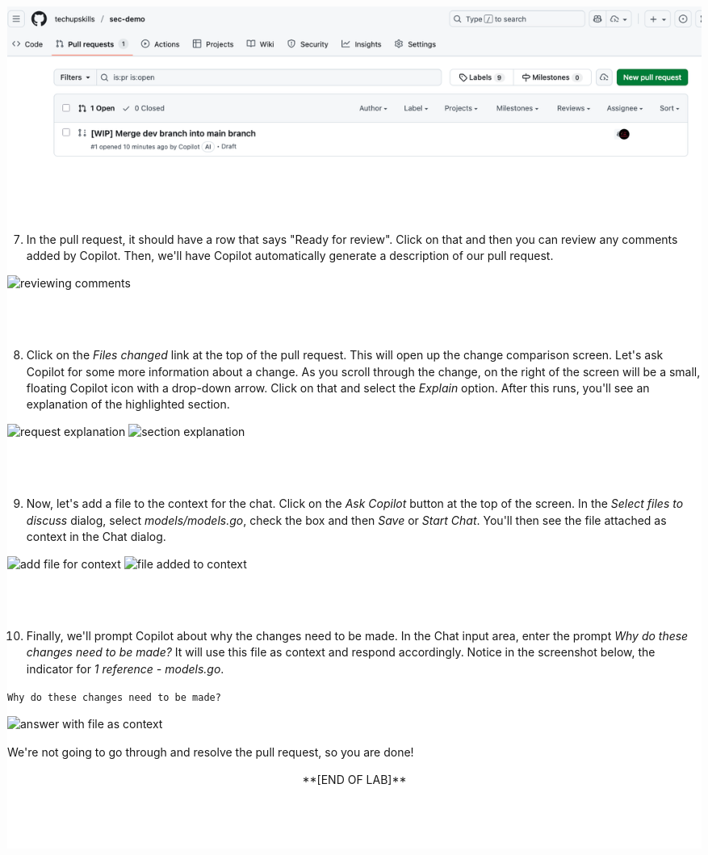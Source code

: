  ![pull request initiation](./images/cdd292.png?raw=true "Pull request initiation")  

<br><br> 
  
7. In the pull request, it should have a row that says "Ready for review". Click on that and then you can review any comments added by Copilot. Then, we'll have Copilot automatically generate a description of our pull request. 

 ![reviewing comments](./images/cd293.png?raw=true "Reviewing comments")  
 
<br><br>
  
8. Click on the *Files changed* link at the top of the pull request. This will open up the change comparison screen. Let's ask Copilot for some more information about a change. As you scroll through the change, on the right of the screen will be a small, floating Copilot icon with a drop-down arrow. Click on that and select the *Explain* option. After this runs, you'll see an explanation of the highlighted section.

 ![request explanation](./images/cdd159.png?raw=true "Request explanation") 
 ![section explanation](./images/cdd160.png?raw=true "Section explanation")

<br><br>

9. Now, let's add a file to the context for the chat. Click on the *Ask Copilot* button at the top of the screen. In the *Select files to discuss* dialog, select *models/models.go*, check the box and then *Save* or *Start Chat*. You'll then see the file attached as context in the Chat dialog.
    
![add file for context](./images/cdd161.png?raw=true "Add file for context")
![file added to context](./images/cdd162.png?raw=true "File added to context")

<br><br>

10. Finally, we'll prompt Copilot about why the changes need to be made. In the Chat input area, enter the prompt *Why do these changes need to be made?* It will use this file as context and respond accordingly. Notice in the screenshot below, the indicator for *1 reference - models.go*.
```
Why do these changes need to be made?
```
![answer with file as context](./images/cdd163.png?raw=true "Answer with file as context")

We're not going to go through and resolve the pull request, so you are done!

<p align="center">
**[END OF LAB]**
</p>
</br></br></br>

